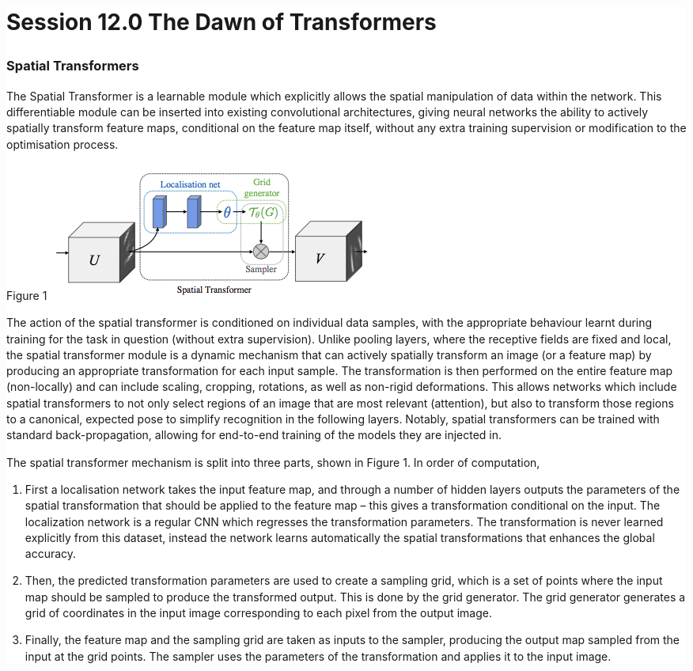 # Session 12.0 The Dawn of Transformers

### Spatial Transformers

The Spatial Transformer is a learnable module which explicitly allows the spatial manipulation of data within the network. This differentiable module can be inserted into existing convolutional architectures, giving neural networks the ability to actively spatially transform feature maps, conditional on the feature map itself, without any extra training supervision or modification to the optimisation process.

Figure 1
![Figure 1](./plots/STN_visualization.png)

The action of the spatial transformer is conditioned on individual data samples, with the appropriate behaviour learnt during training for the task in question (without extra supervision). Unlike pooling layers, where the receptive fields are fixed and local, the spatial transformer module is a dynamic mechanism that can actively spatially transform an image (or a feature map) by producing an appropriate transformation for each input sample. The transformation is then performed on the entire feature map (non-locally) and
can include scaling, cropping, rotations, as well as non-rigid deformations. This allows networks which include spatial transformers to not only select regions of an image that are most relevant (attention), but also to transform those regions to a canonical, expected pose to simplify recognition in the following layers. Notably, spatial transformers can be trained with standard back-propagation, allowing for end-to-end training of the models they are injected in.

The spatial transformer mechanism is split into three parts, shown in Figure 1. In order of computation, 

1) First a localisation network takes the input feature map, and through a number of hidden layers outputs the parameters of the spatial transformation that should be applied to the feature map – this gives a transformation conditional on the input. The localization network is a regular CNN which regresses the transformation parameters. The transformation is never learned explicitly from this dataset, instead the network learns automatically the spatial transformations that enhances the global accuracy.

2) Then, the predicted transformation parameters are used to create a sampling grid, which is a set of points where the input map should be sampled to produce the transformed output. This is done by the grid generator. The grid generator generates a grid of coordinates in the input image corresponding to each pixel from the output image.

3) Finally, the feature map and the sampling grid are taken as inputs to the sampler, producing the output map sampled from the input at the grid points. The sampler uses the parameters of the transformation and applies it to the input image.
